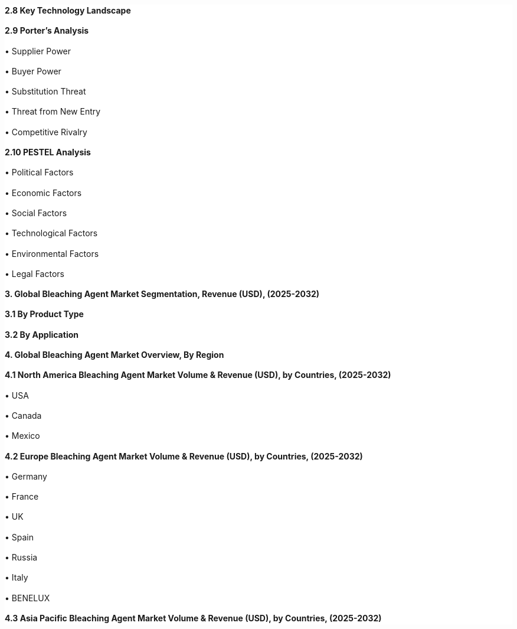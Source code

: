 <strong>2.8 Key Technology Landscape</strong>

<strong>2.9 Porter’s Analysis</strong>

• Supplier Power

• Buyer Power

• Substitution Threat

• Threat from New Entry

• Competitive Rivalry

<strong>2.10 PESTEL Analysis</strong>

• Political Factors

• Economic Factors

• Social Factors

• Technological Factors

• Environmental Factors

• Legal Factors

<strong>3. Global Bleaching Agent Market Segmentation, Revenue (USD), (2025-2032)</strong>

<strong>3.1 By Product Type</strong>

<strong>3.2 By Application</strong>

<strong>4. Global Bleaching Agent Market Overview, By Region</strong>

<strong>4.1 North America Bleaching Agent Market Volume &amp; Revenue (USD), by Countries, (2025-2032)</strong>

• USA

• Canada

• Mexico

<strong>4.2 Europe Bleaching Agent Market Volume &amp; Revenue (USD), by Countries, (2025-2032)</strong>

• Germany

• France

• UK

• Spain

• Russia

• Italy

• BENELUX

<strong>4.3 Asia Pacific Bleaching Agent Market Volume &amp; Revenue (USD), by Countries, (2025-2032)</strong>
